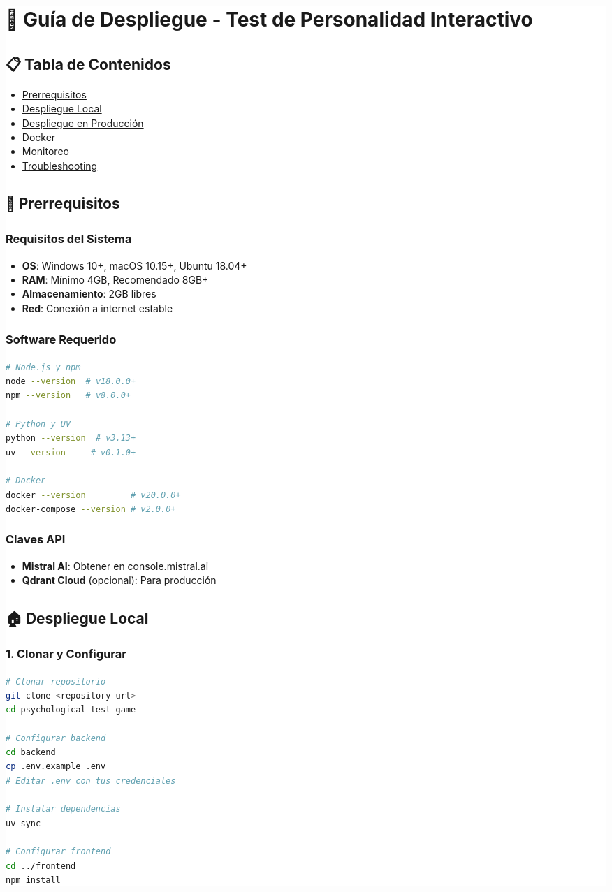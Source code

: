 # 🚀 Guía de Despliegue - Test de Personalidad Interactivo

## 📋 Tabla de Contenidos
- [Prerrequisitos](#-prerrequisitos)
- [Despliegue Local](#-despliegue-local)
- [Despliegue en Producción](#-despliegue-en-producción)
- [Docker](#-docker)
- [Monitoreo](#-monitoreo)
- [Troubleshooting](#-troubleshooting)

## 🔧 Prerrequisitos

### Requisitos del Sistema
- **OS**: Windows 10+, macOS 10.15+, Ubuntu 18.04+
- **RAM**: Mínimo 4GB, Recomendado 8GB+
- **Almacenamiento**: 2GB libres
- **Red**: Conexión a internet estable

### Software Requerido
```bash
# Node.js y npm
node --version  # v18.0.0+
npm --version   # v8.0.0+

# Python y UV
python --version  # v3.13+
uv --version     # v0.1.0+

# Docker
docker --version         # v20.0.0+
docker-compose --version # v2.0.0+
```

### Claves API
- **Mistral AI**: Obtener en [console.mistral.ai](https://console.mistral.ai)
- **Qdrant Cloud** (opcional): Para producción

## 🏠 Despliegue Local

### 1. Clonar y Configurar
```bash
# Clonar repositorio
git clone <repository-url>
cd psychological-test-game

# Configurar backend
cd backend
cp .env.example .env
# Editar .env con tus credenciales

# Instalar dependencias
uv sync

# Configurar frontend
cd ../frontend
npm install
```
